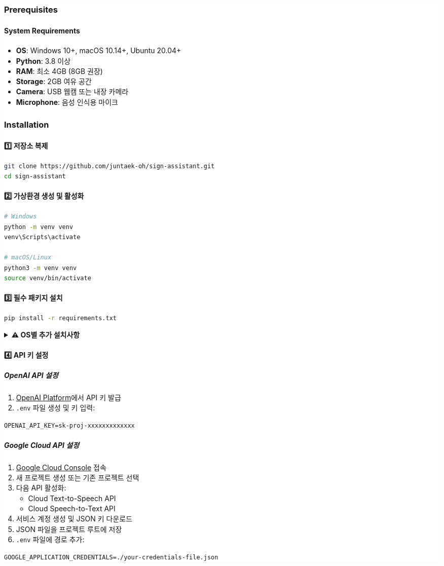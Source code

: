 ### Prerequisites

#### System Requirements
- **OS**: Windows 10+, macOS 10.14+, Ubuntu 20.04+
- **Python**: 3.8 이상
- **RAM**: 최소 4GB (8GB 권장)
- **Storage**: 2GB 여유 공간
- **Camera**: USB 웹캠 또는 내장 카메라
- **Microphone**: 음성 인식용 마이크

### Installation

#### 1️⃣ 저장소 복제
```bash
git clone https://github.com/juntaek-oh/sign-assistant.git
cd sign-assistant
```

#### 2️⃣ 가상환경 생성 및 활성화
```bash
# Windows
python -m venv venv
venv\Scripts\activate

# macOS/Linux
python3 -m venv venv
source venv/bin/activate
```

#### 3️⃣ 필수 패키지 설치
```bash
pip install -r requirements.txt
```

<details><summary><b>⚠️ OS별 추가 설치사항</b></summary></details>

#### 4️⃣ API 키 설정

##### OpenAI API 설정
1. [OpenAI Platform](https://platform.openai.com/api-keys)에서 API 키 발급
2. `.env` 파일 생성 및 키 입력:
```env
OPENAI_API_KEY=sk-proj-xxxxxxxxxxxxx
```

##### Google Cloud API 설정
1. [Google Cloud Console](https://console.cloud.google.com/) 접속
2. 새 프로젝트 생성 또는 기존 프로젝트 선택
3. 다음 API 활성화:
   - Cloud Text-to-Speech API
   - Cloud Speech-to-Text API
4. 서비스 계정 생성 및 JSON 키 다운로드
5. JSON 파일을 프로젝트 루트에 저장
6. `.env` 파일에 경로 추가:
```env
GOOGLE_APPLICATION_CREDENTIALS=./your-credentials-file.json
```
